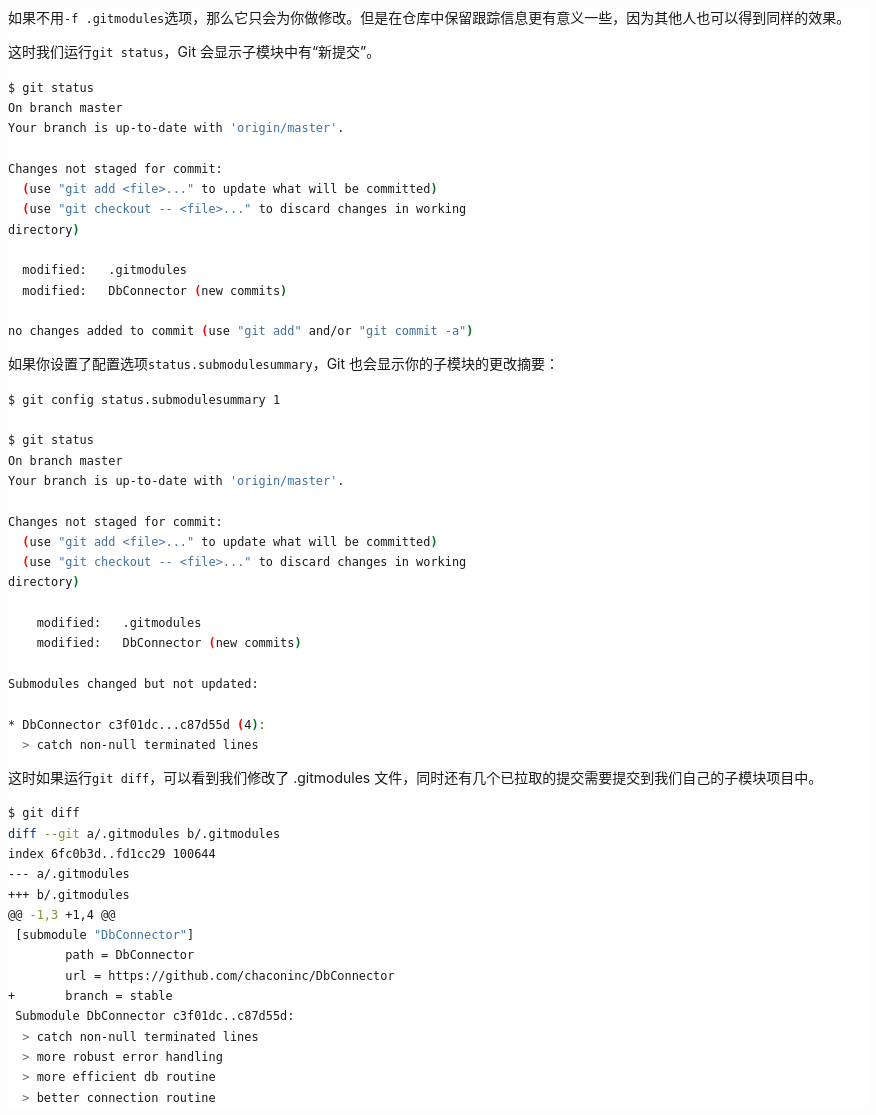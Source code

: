 如果不用`-f .gitmodules`选项，那么它只会为你做修改。但是在仓库中保留跟踪信息更有意义一些，因为其他人也可以得到同样的效果。

这时我们运行`git status`，Git 会显示子模块中有“新提交”。

```bash
$ git status
On branch master
Your branch is up-to-date with 'origin/master'.

Changes not staged for commit:
  (use "git add <file>..." to update what will be committed)
  (use "git checkout -- <file>..." to discard changes in working
directory)

  modified:   .gitmodules
  modified:   DbConnector (new commits)

no changes added to commit (use "git add" and/or "git commit -a")
```

如果你设置了配置选项`status.submodulesummary`，Git 也会显示你的子模块的更改摘要：

```bash
$ git config status.submodulesummary 1

$ git status
On branch master
Your branch is up-to-date with 'origin/master'.

Changes not staged for commit:
  (use "git add <file>..." to update what will be committed)
  (use "git checkout -- <file>..." to discard changes in working
directory)

    modified:   .gitmodules
    modified:   DbConnector (new commits)

Submodules changed but not updated:

* DbConnector c3f01dc...c87d55d (4):
  > catch non-null terminated lines
```

这时如果运行`git diff`，可以看到我们修改了 .gitmodules 文件，同时还有几个已拉取的提交需要提交到我们自己的子模块项目中。

```bash
$ git diff
diff --git a/.gitmodules b/.gitmodules
index 6fc0b3d..fd1cc29 100644
--- a/.gitmodules
+++ b/.gitmodules
@@ -1,3 +1,4 @@
 [submodule "DbConnector"]
        path = DbConnector
        url = https://github.com/chaconinc/DbConnector
+       branch = stable
 Submodule DbConnector c3f01dc..c87d55d:
  > catch non-null terminated lines
  > more robust error handling
  > more efficient db routine
  > better connection routine
```
